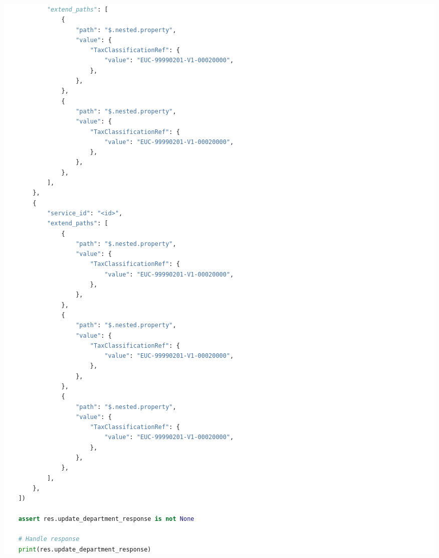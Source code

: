 ```python
            "extend_paths": [
                {
                    "path": "$.nested.property",
                    "value": {
                        "TaxClassificationRef": {
                            "value": "EUC-99990201-V1-00020000",
                        },
                    },
                },
                {
                    "path": "$.nested.property",
                    "value": {
                        "TaxClassificationRef": {
                            "value": "EUC-99990201-V1-00020000",
                        },
                    },
                },
            ],
        },
        {
            "service_id": "<id>",
            "extend_paths": [
                {
                    "path": "$.nested.property",
                    "value": {
                        "TaxClassificationRef": {
                            "value": "EUC-99990201-V1-00020000",
                        },
                    },
                },
                {
                    "path": "$.nested.property",
                    "value": {
                        "TaxClassificationRef": {
                            "value": "EUC-99990201-V1-00020000",
                        },
                    },
                },
                {
                    "path": "$.nested.property",
                    "value": {
                        "TaxClassificationRef": {
                            "value": "EUC-99990201-V1-00020000",
                        },
                    },
                },
            ],
        },
    ])

    assert res.update_department_response is not None

    # Handle response
    print(res.update_department_response)

```
